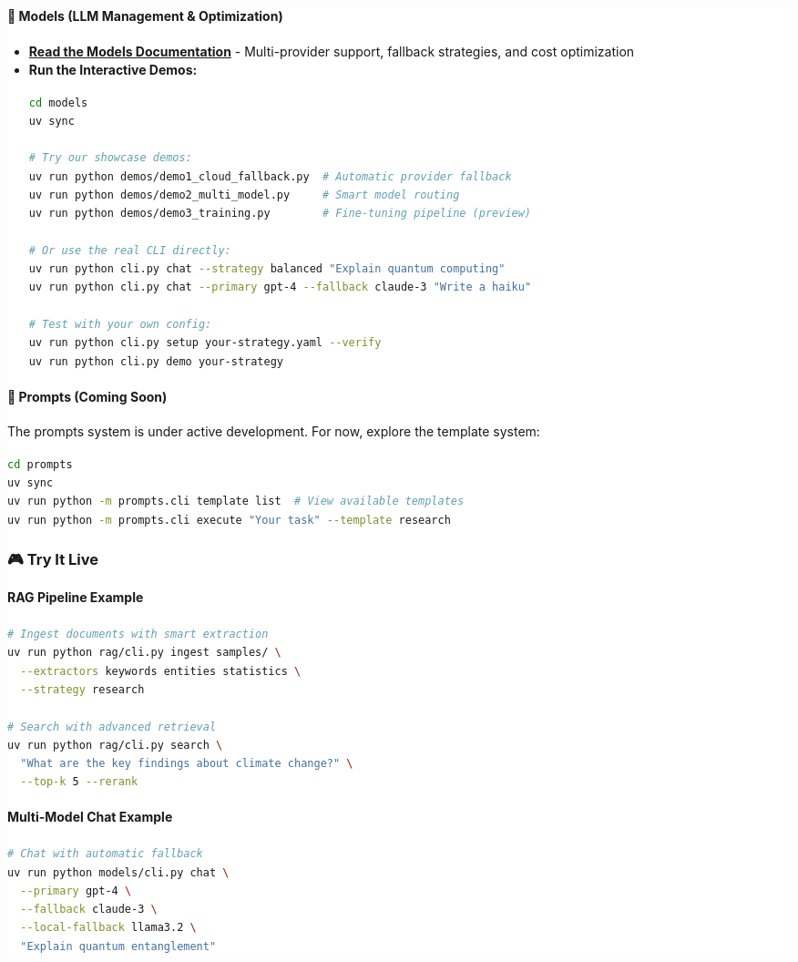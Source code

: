 #### 🤖 Models (LLM Management & Optimization)
- **[Read the Models Documentation](models/README.md)** - Multi-provider support, fallback strategies, and cost optimization
- **Run the Interactive Demos:**
  ```bash
  cd models
  uv sync
  
  # Try our showcase demos:
  uv run python demos/demo1_cloud_fallback.py  # Automatic provider fallback
  uv run python demos/demo2_multi_model.py     # Smart model routing
  uv run python demos/demo3_training.py        # Fine-tuning pipeline (preview)
  
  # Or use the real CLI directly:
  uv run python cli.py chat --strategy balanced "Explain quantum computing"
  uv run python cli.py chat --primary gpt-4 --fallback claude-3 "Write a haiku"
  
  # Test with your own config:
  uv run python cli.py setup your-strategy.yaml --verify
  uv run python cli.py demo your-strategy
  ```

#### 📝 Prompts (Coming Soon)
The prompts system is under active development. For now, explore the template system:
```bash
cd prompts
uv sync
uv run python -m prompts.cli template list  # View available templates
uv run python -m prompts.cli execute "Your task" --template research
```

### 🎮 Try It Live

#### RAG Pipeline Example
```bash
# Ingest documents with smart extraction
uv run python rag/cli.py ingest samples/ \
  --extractors keywords entities statistics \
  --strategy research

# Search with advanced retrieval
uv run python rag/cli.py search \
  "What are the key findings about climate change?" \
  --top-k 5 --rerank
```

#### Multi-Model Chat Example
```bash
# Chat with automatic fallback
uv run python models/cli.py chat \
  --primary gpt-4 \
  --fallback claude-3 \
  --local-fallback llama3.2 \
  "Explain quantum entanglement"
```
